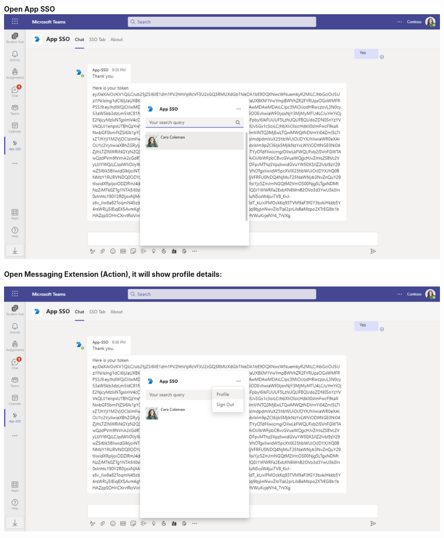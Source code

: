 **Open App SSO**
![MEProfile](Images/MEProfile.png)

**Open Messaging Extension (Action), it will show profile details:**

![MEProfile2](Images/MEProfile2.png)
